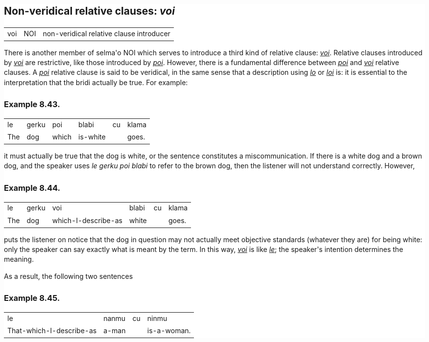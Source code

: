 

## Non-veridical relative clauses: _voi_

|     |     |                                          |
| --- | --- | ---------------------------------------- |
| voi | NOI | non-veridical relative clause introducer |

There is another member of selma'o NOI which serves to introduce a third kind of relative clause: _[voi](glossary#valsi-voi)_. Relative clauses introduced by _[voi](glossary#valsi-voi)_ are restrictive, like those introduced by _[poi](glossary#valsi-poi)_. However, there is a fundamental difference between _[poi](glossary#valsi-poi)_ and _[voi](glossary#valsi-voi)_ relative clauses. A _[poi](glossary#valsi-poi)_ relative clause is said to be veridical, in the same sense that a description using _[lo](glossary#valsi-lo)_ or _[loi](glossary#valsi-loi)_ is: it is essential to the interpretation that the bridi actually be true. For example:

### Example 8.43.

|     |       |       |          |    |       |
| --- | ----- | ----- | -------- | -- | ----- |
| le  | gerku | poi   | blabi    | cu | klama |
| The | dog   | which | is-white |    | goes. |



it must actually be true that the dog is white, or the sentence constitutes a miscommunication. If there is a white dog and a brown dog, and the speaker uses _le gerku poi blabi_ to refer to the brown dog, then the listener will not understand correctly. However,

### Example 8.44.

|     |       |                     |       |    |       |
| --- | ----- | ------------------- | ----- | -- | ----- |
| le  | gerku | voi                 | blabi | cu | klama |
| The | dog   | which-I-describe-as | white |    | goes. |



puts the listener on notice that the dog in question may not actually meet objective standards (whatever they are) for being white: only the speaker can say exactly what is meant by the term. In this way, _[voi](glossary#valsi-voi)_ is like _[le](glossary#valsi-le)_; the speaker's intention determines the meaning.

As a result, the following two sentences

### Example 8.45.

|                          |       |    |             |
| ------------------------ | ----- | -- | ----------- |
| le                       | nanmu | cu | ninmu       |
| That-which-I-describe-as | a-man |    | is-a-woman. |
